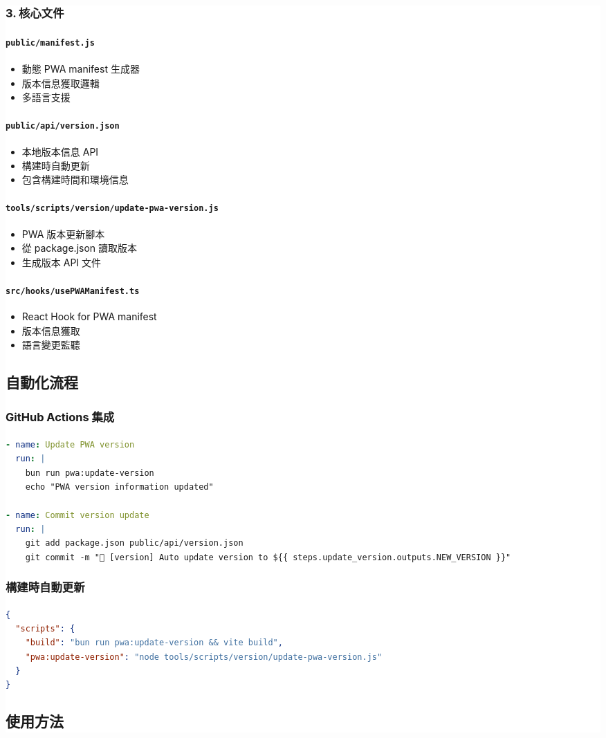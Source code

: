### 3. 核心文件

#### `public/manifest.js`
- 動態 PWA manifest 生成器
- 版本信息獲取邏輯
- 多語言支援

#### `public/api/version.json`
- 本地版本信息 API
- 構建時自動更新
- 包含構建時間和環境信息

#### `tools/scripts/version/update-pwa-version.js`
- PWA 版本更新腳本
- 從 package.json 讀取版本
- 生成版本 API 文件

#### `src/hooks/usePWAManifest.ts`
- React Hook for PWA manifest
- 版本信息獲取
- 語言變更監聽

## 自動化流程

### GitHub Actions 集成

```yaml
- name: Update PWA version
  run: |
    bun run pwa:update-version
    echo "PWA version information updated"

- name: Commit version update
  run: |
    git add package.json public/api/version.json
    git commit -m "🔖 [version] Auto update version to ${{ steps.update_version.outputs.NEW_VERSION }}"
```

### 構建時自動更新

```json
{
  "scripts": {
    "build": "bun run pwa:update-version && vite build",
    "pwa:update-version": "node tools/scripts/version/update-pwa-version.js"
  }
}
```

## 使用方法
